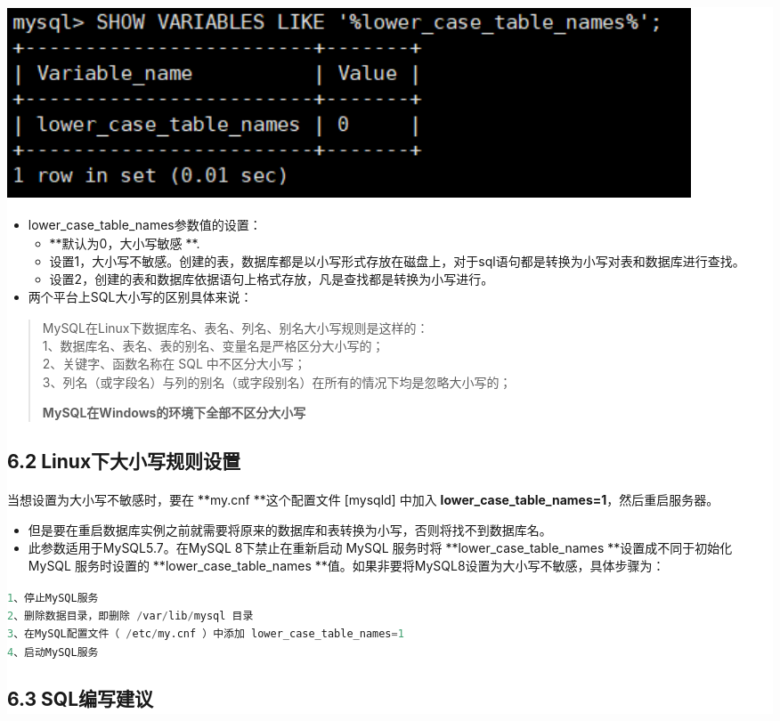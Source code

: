 ![image-20220206225753974.png](./img/A-TNRQrtoZyhhtxF/1644160491122-a8afdb73-7f9d-45b3-b1bb-6237753da8aa-466628.png) 
+  lower_case_table_names参数值的设置： 
    -  **默认为0，大小写敏感 **. 
    -  设置1，大小写不敏感。创建的表，数据库都是以小写形式存放在磁盘上，对于sql语句都是转换为小写对表和数据库进行查找。 
    -  设置2，创建的表和数据库依据语句上格式存放，凡是查找都是转换为小写进行。 
+  两个平台上SQL大小写的区别具体来说： 



> MySQL在Linux下数据库名、表名、列名、别名大小写规则是这样的：  
1、数据库名、表名、表的别名、变量名是严格区分大小写的；  
2、关键字、函数名称在 SQL 中不区分大小写；  
3、列名（或字段名）与列的别名（或字段别名）在所有的情况下均是忽略大小写的；
>
>  
>
> **MySQL在Windows的环境下全部不区分大小写**
>



## 6.2 Linux下大小写规则设置


当想设置为大小写不敏感时，要在 **my.cnf **这个配置文件 [mysqld] 中加入 **lower_case_table_names=1**，然后重启服务器。



+  但是要在重启数据库实例之前就需要将原来的数据库和表转换为小写，否则将找不到数据库名。 
+  此参数适用于MySQL5.7。在MySQL 8下禁止在重新启动 MySQL 服务时将 **lower_case_table_names **设置成不同于初始化 MySQL 服务时设置的 **lower_case_table_names **值。如果非要将MySQL8设置为大小写不敏感，具体步骤为： 

```sql
1、停止MySQL服务
2、删除数据目录，即删除 /var/lib/mysql 目录
3、在MySQL配置文件（ /etc/my.cnf ）中添加 lower_case_table_names=1
4、启动MySQL服务
```

 



## 6.3 SQL编写建议

